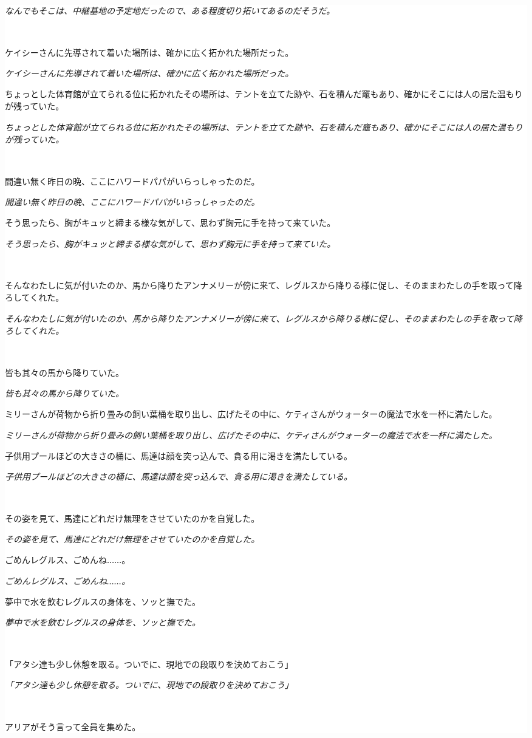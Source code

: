 *なんでもそこは、中継基地の予定地だったので、ある程度切り拓いてあるのだそうだ。*

&nbsp;

ケイシーさんに先導されて着いた場所は、確かに広く拓かれた場所だった。

*ケイシーさんに先導されて着いた場所は、確かに広く拓かれた場所だった。*

ちょっとした体育館が立てられる位に拓かれたその場所は、テントを立てた跡や、石を積んだ竈もあり、確かにそこには人の居た温もりが残っていた。

*ちょっとした体育館が立てられる位に拓かれたその場所は、テントを立てた跡や、石を積んだ竈もあり、確かにそこには人の居た温もりが残っていた。*

&nbsp;

間違い無く昨日の晩、ここにハワードパパがいらっしゃったのだ。

*間違い無く昨日の晩、ここにハワードパパがいらっしゃったのだ。*

そう思ったら、胸がキュッと締まる様な気がして、思わず胸元に手を持って来ていた。

*そう思ったら、胸がキュッと締まる様な気がして、思わず胸元に手を持って来ていた。*

&nbsp;

そんなわたしに気が付いたのか、馬から降りたアンナメリーが傍に来て、レグルスから降りる様に促し、そのままわたしの手を取って降ろしてくれた。

*そんなわたしに気が付いたのか、馬から降りたアンナメリーが傍に来て、レグルスから降りる様に促し、そのままわたしの手を取って降ろしてくれた。*

&nbsp;

皆も其々の馬から降りていた。

*皆も其々の馬から降りていた。*

ミリーさんが荷物から折り畳みの飼い葉桶を取り出し、広げたその中に、ケティさんがウォーターの魔法で水を一杯に満たした。

*ミリーさんが荷物から折り畳みの飼い葉桶を取り出し、広げたその中に、ケティさんがウォーターの魔法で水を一杯に満たした。*

子供用プールほどの大きさの桶に、馬達は顔を突っ込んで、貪る用に渇きを満たしている。

*子供用プールほどの大きさの桶に、馬達は顔を突っ込んで、貪る用に渇きを満たしている。*

&nbsp;

その姿を見て、馬達にどれだけ無理をさせていたのかを自覚した。

*その姿を見て、馬達にどれだけ無理をさせていたのかを自覚した。*

ごめんレグルス、ごめんね……。

*ごめんレグルス、ごめんね……。*

夢中で水を飲むレグルスの身体を、ソッと撫でた。

*夢中で水を飲むレグルスの身体を、ソッと撫でた。*

&nbsp;

「アタシ達も少し休憩を取る。ついでに、現地での段取りを決めておこう」

*「アタシ達も少し休憩を取る。ついでに、現地での段取りを決めておこう」*

&nbsp;

アリアがそう言って全員を集めた。
